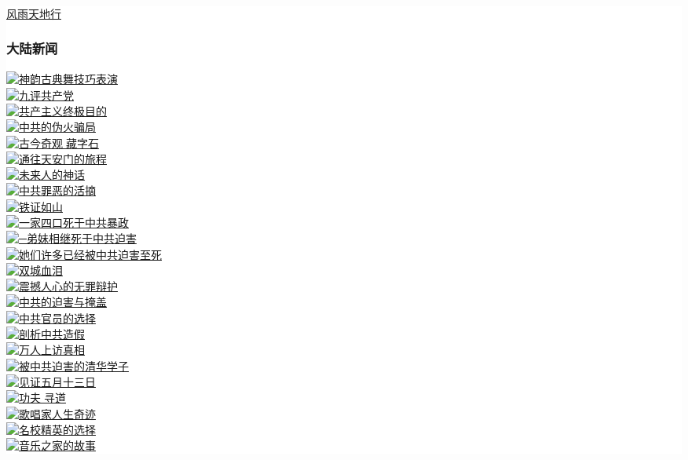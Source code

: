<a href="https://github.com/19920513/www/blob/master/README.md?fq#1" target="_blank">风雨天地行</a></p></td></tr><tr><td width="742"><h3><p><strong>大陆新闻</strong></p></h3></td><td VALIGN=TOP rowspan=50><a href="https://gitlab.com/Columbusr3/vdSY-Classical-Chinese-Dance-Technique-Collection-2018/raw/master/public/SY-Classical-Chinese-Dance-Technique-Collection-2018.webm" target="_blank"><img width="130" src="https://raw.githubusercontent.com/19920513/djy/master/gb/130/gudianwu.jpg" title="神韵古典舞技巧表演" alt="神韵古典舞技巧表演"></a><br><a href="https://github.com/19920513/www/blob/master/README.md?fq#1" target="_blank"><img width="130" src="https://raw.githubusercontent.com/19920513/djy/master/gb/130/9ping.jpg" title="九评共产党" alt="九评共产党"></a><br><a href="https://gitlab.com/Fergalfg4a/vdzjmd1_19/raw/master/public/zjmd1_19.webm" target="_blank"><img width="130" src="https://raw.githubusercontent.com/19920513/djy/master/gb/130/communism.jpg" title="共产主义终极目的" alt="共产主义终极目的"></a><br><a href="https://gitlab.com/qwertyui12/ww/-/raw/main/Falsefire.mp4" target="_blank"><img width="130" src="https://raw.githubusercontent.com/19920513/djy/master/gb/130/weihuo.jpg" title="中共的伪火骗局" alt="中共的伪火骗局"></a><br><a href="https://gitlab.com/Finbargmy/vdTdowhauWx9WiM/raw/master/public/TdowhauWx9WiM.webm" target="_blank"><img width="130" src="https://raw.githubusercontent.com/19920513/djy/master/gb/130/changzhi.jpg" title="古今奇观 藏字石" alt="古今奇观 藏字石"></a><br><a href="https://gitlab.com/Dirkchel/vd3-JTT_CN_MH-360p/raw/master/public/3-JTT_CN_MH-360p.webm" target="_blank"><img width="130" src="https://raw.githubusercontent.com/19920513/djy/master/gb/130/tianan.jpg" title="通往天安门的旅程" alt="通往天安门的旅程"></a><br><a href="https://github.com/19920513/www/blob/master/README.md?fq#1" target="_blank"><img width="130" src="https://raw.githubusercontent.com/19920513/djy/master/gb/130/weilai.jpg" title="未来人的神话" alt="未来人的神话"></a><br><a href="https://github.com/19920513/www/blob/master/README.md?fq#1" target="_blank"><img width="130" src="https://raw.githubusercontent.com/19920513/djy/master/gb/130/ji-zy.jpg" title="中共罪恶的活摘" alt="中共罪恶的活摘"></a><br><a href="https://github.com/19920513/www/blob/master/README.md?fq#1" target="_blank"><img width="130" src="https://raw.githubusercontent.com/19920513/djy/master/gb/130/huozhai.jpg" title="铁证如山" alt="铁证如山"></a><br><a href="https://gitlab.com/Conradfjd/vder3n_3VVJ/raw/master/public/er3n_3VVJ.webm" target="_blank"><img width="130" src="https://raw.githubusercontent.com/19920513/djy/master/gb/130/4ke.jpg" title="一家四口死于中共暴政" alt="一家四口死于中共暴政"></a><br><a href="https://gitlab.com/Conradhm9/vdXmL0_0XDL2p/raw/master/public/XmL0_0XDL2p.webm" target="_blank"><img width="130" src="https://raw.githubusercontent.com/19920513/djy/master/gb/130/jie-di.jpg" title="─弟妹相继死于中共迫害" alt="─弟妹相继死于中共迫害"></a><br><a href="https://gitlab.com/connieas2m/vdNG8l/raw/master/public/NG8l.webm" target="_blank"><img width="130" src="https://raw.githubusercontent.com/19920513/djy/master/gb/130/ma-sj.jpg" title="她们许多已经被中共迫害至死" alt="她们许多已经被中共迫害至死"></a><br><a href="https://gitlab.com/conroy6uj/vdwt6Y_vPhM/raw/master/public/wt6Y_vPhM.webm" target="_blank"><img width="130" src="https://raw.githubusercontent.com/19920513/djy/master/gb/130/shuan-cxl.jpg" title="双城血泪" alt="双城血泪"></a><br><a href="https://gitlab.com/Cherlynjt4/vd5Vu3_XS2V/raw/master/public/5Vu3_XS2V.webm" target="_blank"><img width="130" src="https://raw.githubusercontent.com/19920513/djy/master/gb/130/wu-zbh.jpg" title="震撼人心的无罪辩护" alt="震撼人心的无罪辩护"></a><br><a href="https://gitlab.com/Classiedfw/vdvG2w_fwq/raw/master/public/vG2w_fwq.webm" target="_blank"><img width="130" src="https://raw.githubusercontent.com/19920513/djy/master/gb/130/6c10-720.jpg" title="中共的迫害与掩盖" alt="中共的迫害与掩盖"></a><br><a href="https://gitlab.com/classie65q/vdO2jN_uD/raw/master/public/O2jN_uD.webm" target="_blank"><img width="130" src="https://raw.githubusercontent.com/19920513/djy/master/gb/130/xian-z.jpg" title="中共官员的选择" alt="中共官员的选择"></a><br><a href="https://gitlab.com/Dodiegin6/vd1400forge-1210/raw/master/public/1400forge-1210.webm" target="_blank"><img width="130" src="https://raw.githubusercontent.com/19920513/djy/master/gb/130/1400l.jpg" title="剖析中共造假" alt="剖析中共造假"></a><br><a href="https://gitlab.com/Dirkgj9/vdC1WZ_mj/raw/master/public/C1WZ_mj.webm" target="_blank"><img width="130" src="https://raw.githubusercontent.com/19920513/djy/master/gb/130/425.jpg" title="万人上访真相" alt="万人上访真相"></a><br><a href="https://github.com/19920513/www/blob/master/README.md?fq#1" target="_blank"><img width="130" src="https://raw.githubusercontent.com/19920513/djy/master/gb/130/qing-h.jpg" title="被中共迫害的清华学子" alt="被中共迫害的清华学子"></a><br><a href="https://gitlab.com/Connordgy/vdJZ5e_5Vusp/raw/master/public/JZ5e_5Vusp.webm" target="_blank"><img width="130" src="https://raw.githubusercontent.com/19920513/djy/master/gb/130/jian-z513.jpg" title="见证五月十三日" alt="见证五月十三日"></a><br><a href="https://gitlab.com/Conradtfdc/vd0iY/raw/master/public/0iY.webm" target="_blank"><img width="130" src="https://raw.githubusercontent.com/19920513/djy/master/gb/130/gongfu.jpg" title="功夫 寻道" alt="功夫 寻道"></a><br><a href="https://gitlab.com/Doloresank/vdguanguimin/raw/master/public/guanguimin.webm" target="_blank"><img width="130" src="https://raw.githubusercontent.com/19920513/djy/master/gb/130/guangguimian.jpg" title="歌唱家人生奇迹" alt="歌唱家人生奇迹"></a><br><a href="https://gitlab.com/conradti6i/vdmjjy/raw/master/public/mjjy.webm" target="_blank"><img width="130" src="https://raw.githubusercontent.com/19920513/djy/master/gb/130/ming-jjy.jpg" title="名校精英的选择" alt="名校精英的选择"></a><br><a href="https://gitlab.com/Connorfb9/vdc4rB_QQbr/raw/master/public/c4rB_QQbr.webm" target="_blank"><img width="130" src="https://raw.githubusercontent.com/19920513/djy/master/gb/130/yin-lj.jpg" title="音乐之家的故事" alt="音乐之家的故事"></a><br><a href="https://gitlab.com/Zhai.Qiao.Ling.Shi571175/vdO23c_E/raw/master/public/O23c_E.webm" target="_blank">